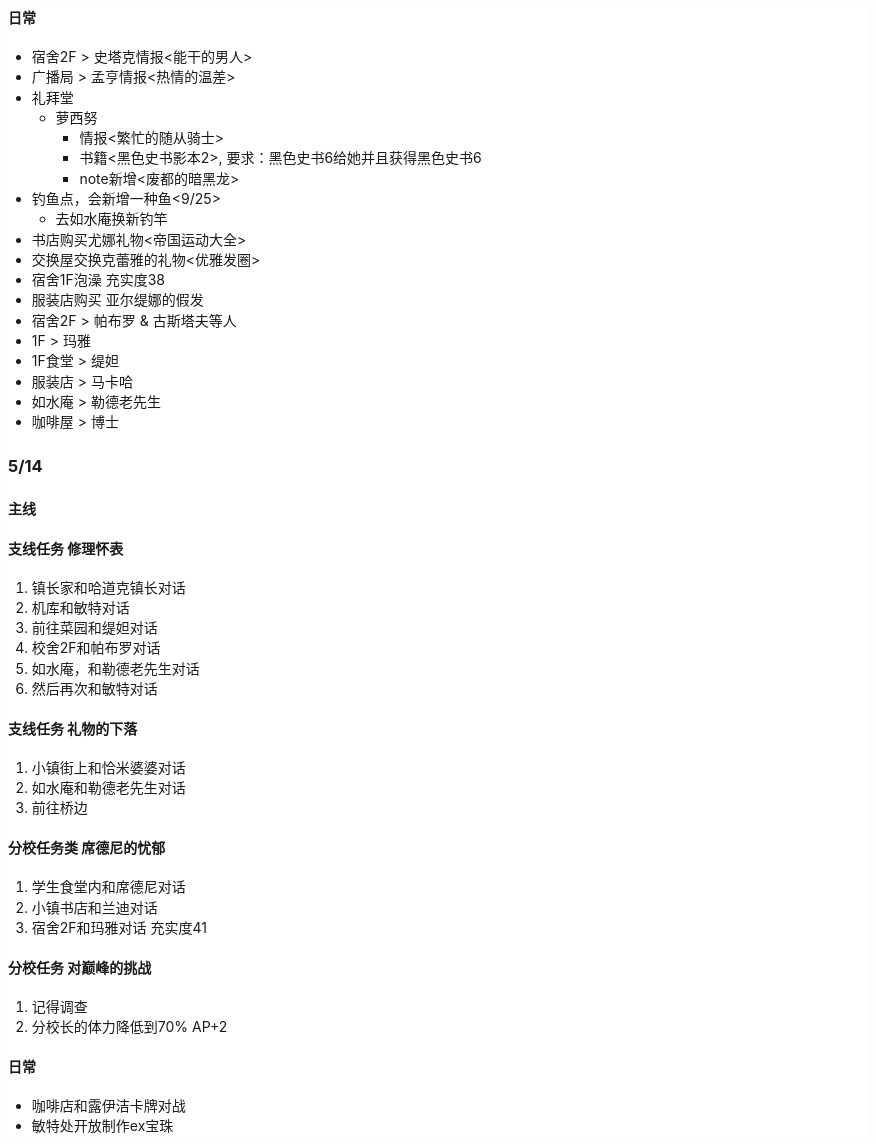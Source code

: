 #### 日常
- 宿舍2F > 史塔克情报<能干的男人>
- 广播局 > 孟亨情报<热情的温差>
- 礼拜堂
  - 萝西努
    - 情报<繁忙的随从骑士>
    - 书籍<黑色史书影本2>, 要求：黑色史书6给她并且获得黑色史书6
    - note新增<废都的暗黑龙>
- 钓鱼点，会新增一种鱼<9/25>
  - 去如水庵换新钓竿
- 书店购买尤娜礼物<帝国运动大全>
- 交换屋交换克蕾雅的礼物<优雅发圈>
- 宿舍1F泡澡 充实度38
- 服装店购买 亚尔缇娜的假发
- 宿舍2F > 帕布罗 & 古斯塔夫等人
- 1F > 玛雅
- 1F食堂 > 缇妲
- 服装店 > 马卡哈
- 如水庵 > 勒德老先生
- 咖啡屋 > 博士

### 5/14

#### 主线

#### 支线任务 修理怀表
1. 镇长家和哈道克镇长对话
1. 机库和敏特对话
1. 前往菜园和缇妲对话
1. 校舍2F和帕布罗对话
1. 如水庵，和勒德老先生对话
1. 然后再次和敏特对话

#### 支线任务 礼物的下落
1. 小镇街上和恰米婆婆对话
1. 如水庵和勒德老先生对话
1. 前往桥边

#### 分校任务类 席德尼的忧郁
1. 学生食堂内和席德尼对话
1. 小镇书店和兰迪对话
1. 宿舍2F和玛雅对话 充实度41

#### 分校任务 对巅峰的挑战
1. 记得调查
1. 分校长的体力降低到70% AP+2

#### 日常
- 咖啡店和露伊洁卡牌对战
- 敏特处开放制作ex宝珠
